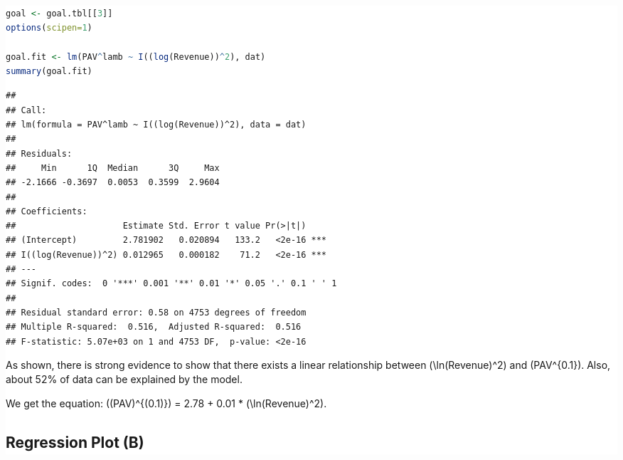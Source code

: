 ``` r
goal <- goal.tbl[[3]]
options(scipen=1)

goal.fit <- lm(PAV^lamb ~ I((log(Revenue))^2), dat)
summary(goal.fit)
```

    ## 
    ## Call:
    ## lm(formula = PAV^lamb ~ I((log(Revenue))^2), data = dat)
    ## 
    ## Residuals:
    ##     Min      1Q  Median      3Q     Max 
    ## -2.1666 -0.3697  0.0053  0.3599  2.9604 
    ## 
    ## Coefficients:
    ##                     Estimate Std. Error t value Pr(>|t|)    
    ## (Intercept)         2.781902   0.020894   133.2   <2e-16 ***
    ## I((log(Revenue))^2) 0.012965   0.000182    71.2   <2e-16 ***
    ## ---
    ## Signif. codes:  0 '***' 0.001 '**' 0.01 '*' 0.05 '.' 0.1 ' ' 1
    ## 
    ## Residual standard error: 0.58 on 4753 degrees of freedom
    ## Multiple R-squared:  0.516,  Adjusted R-squared:  0.516 
    ## F-statistic: 5.07e+03 on 1 and 4753 DF,  p-value: <2e-16

As shown, there is strong evidence to show that there exists a linear
relationship between \(\ln(Revenue)^2\) and \(PAV^{0.1}\). Also, about
52% of data can be explained by the model.

We get the equation: \((PAV)^{(0.1)}\) = 2.78 + 0.01 \*
\(\ln(Revenue)^2\).

## Regression Plot (B)
